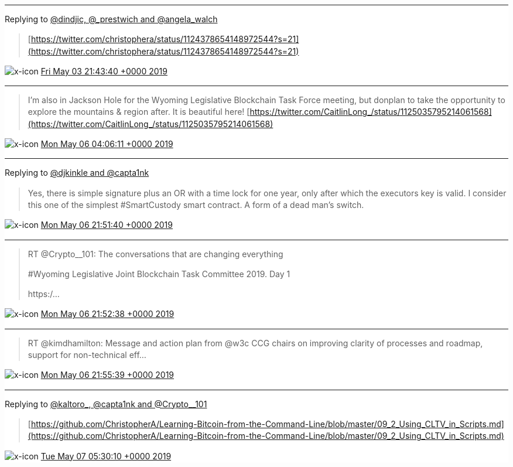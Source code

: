 ----

Replying to [@dindjic, @_prestwich and @angela_walch](https://twitter.com/dindjic/status/1124387079478235141)

> [https://twitter.com/christophera/status/1124378654148972544?s=21](https://twitter.com/christophera/status/1124378654148972544?s=21)

<img src="{{ site.url }}{{ site.baseurl }}/assets/images/media/tweet.ico" alt="x-icon" width="30" /> [Fri May 03 21:43:40 +0000 2019](https://twitter.com/ChristopherA/status/1124429343273283584)

----

> I’m also in Jackson Hole for the Wyoming Legislative Blockchain Task Force meeting, but donplan to take the opportunity to explore the mountains &amp; region after. It is beautiful here! [https://twitter.com/CaitlinLong_/status/1125035795214061568](https://twitter.com/CaitlinLong_/status/1125035795214061568)

<img src="{{ site.url }}{{ site.baseurl }}/assets/images/media/tweet.ico" alt="x-icon" width="30" /> [Mon May 06 04:06:11 +0000 2019](https://twitter.com/ChristopherA/status/1125250379396964354)

----

Replying to [@djkinkle and @capta1nk](https://twitter.com/djkinkle/status/1125498464857612290)

> Yes, there is simple signature plus an OR with a time lock for one year, only after which the executors key is valid. I consider this one of the simplest #SmartCustody smart contract. A form of a dead man’s switch.

<img src="{{ site.url }}{{ site.baseurl }}/assets/images/media/tweet.ico" alt="x-icon" width="30" /> [Mon May 06 21:51:40 +0000 2019](https://twitter.com/ChristopherA/status/1125518520173772800)

----

> RT @Crypto__101: The conversations that are changing everything   
>   
> #Wyoming Legislative Joint Blockchain Task Committee 2019. Day 1  
>   
> https:/…

<img src="{{ site.url }}{{ site.baseurl }}/assets/images/media/tweet.ico" alt="x-icon" width="30" /> [Mon May 06 21:52:38 +0000 2019](https://twitter.com/ChristopherA/status/1125518762449313792)

----

> RT @kimdhamilton: Message and action plan from @w3c CCG chairs on improving clarity of processes and roadmap, support for non-technical eff…

<img src="{{ site.url }}{{ site.baseurl }}/assets/images/media/tweet.ico" alt="x-icon" width="30" /> [Mon May 06 21:55:39 +0000 2019](https://twitter.com/ChristopherA/status/1125519522402689025)

----

Replying to [@kaltoro_, @capta1nk and @Crypto__101](https://twitter.com/kaltoro_/status/1125573437835988992)

> [https://github.com/ChristopherA/Learning-Bitcoin-from-the-Command-Line/blob/master/09_2_Using_CLTV_in_Scripts.md](https://github.com/ChristopherA/Learning-Bitcoin-from-the-Command-Line/blob/master/09_2_Using_CLTV_in_Scripts.md)

<img src="{{ site.url }}{{ site.baseurl }}/assets/images/media/tweet.ico" alt="x-icon" width="30" /> [Tue May 07 05:30:10 +0000 2019](https://twitter.com/ChristopherA/status/1125633904667267072)
